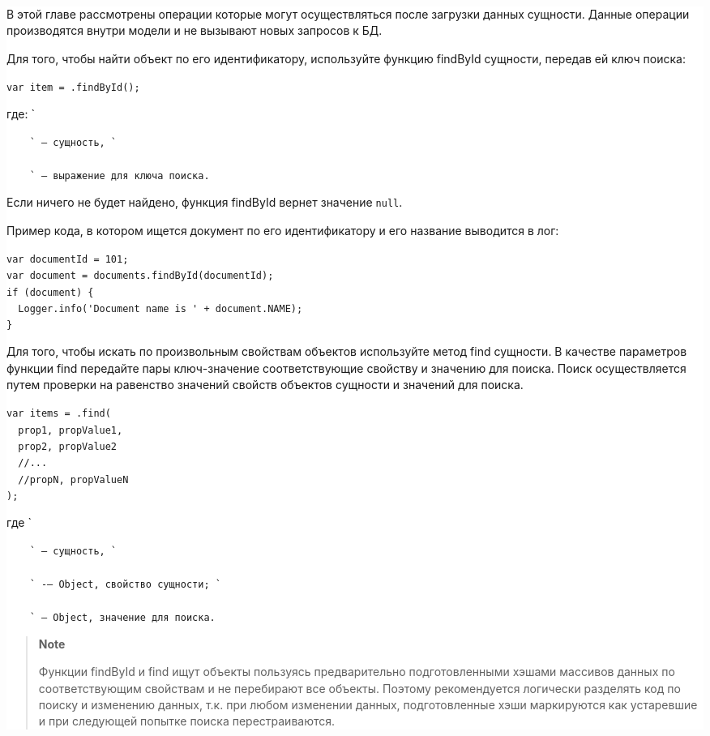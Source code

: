 В этой главе рассмотрены операции которые могут осуществляться после
загрузки данных сущности. Данные операции производятся внутри модели и
не вызывают новых запросов к БД.

Для того, чтобы найти объект по его идентификатору, используйте функцию
findById сущности, передав ей ключ поиска:

~~~~ {.JavaScript}
var item = .findById();
~~~~

где: `
          
        ` — сущность, `
          
        ` — выражение для ключа поиска.

Если ничего не будет найдено, функция findById вернет значение `null`.

Пример кода, в котором ищется документ по его идентификатору и его
название выводится в лог:

~~~~ {.JavaScript}
var documentId = 101;
var document = documents.findById(documentId);
if (document) {
  Logger.info('Document name is ' + document.NAME);
}
~~~~

Для того, чтобы искать по произвольным свойствам объектов используйте
метод find сущности. В качестве параметров функции find передайте пары
ключ-значение соответствующие свойству и значению для поиска. Поиск
осуществляется путем проверки на равенство значений свойств объектов
сущности и значений для поиска.

~~~~ {.JavaScript}
var items = .find(
  prop1, propValue1,
  prop2, propValue2
  //...
  //propN, propValueN
);
~~~~

где `
          
        ` — сущность, `
          
        ` -— Object, свойство сущности; `
          
        ` — Object, значение для поиска.

> **Note**
>
> Функции findById и find ищут объекты пользуясь предварительно
> подготовленными хэшами массивов данных по соответствующим свойствам и
> не перебирают все объекты. Поэтому рекомендуется логически разделять
> код по поиску и изменению данных, т.к. при любом изменении данных,
> подготовленные хэши маркируются как устаревшие и при следующей попытке
> поиска перестраиваются.
